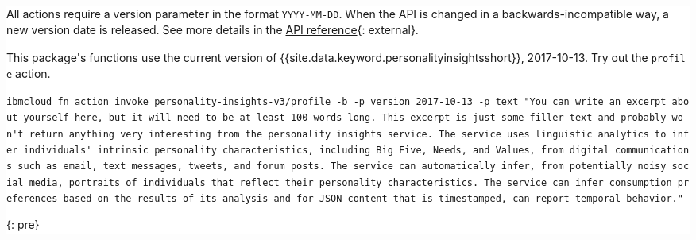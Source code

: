 All actions require a version parameter in the format `YYYY-MM-DD`. When the API is changed in a backwards-incompatible way, a new version date is released. See more details in the [API reference](https://cloud.ibm.com/apidocs/personality-insights#versioning){: external}.

This package's functions use the current version of {{site.data.keyword.personalityinsightsshort}}, 2017-10-13. Try out the `profile` action.

```
ibmcloud fn action invoke personality-insights-v3/profile -b -p version 2017-10-13 -p text "You can write an excerpt about yourself here, but it will need to be at least 100 words long. This excerpt is just some filler text and probably won't return anything very interesting from the personality insights service. The service uses linguistic analytics to infer individuals' intrinsic personality characteristics, including Big Five, Needs, and Values, from digital communications such as email, text messages, tweets, and forum posts. The service can automatically infer, from potentially noisy social media, portraits of individuals that reflect their personality characteristics. The service can infer consumption preferences based on the results of its analysis and for JSON content that is timestamped, can report temporal behavior."
```
{: pre}


